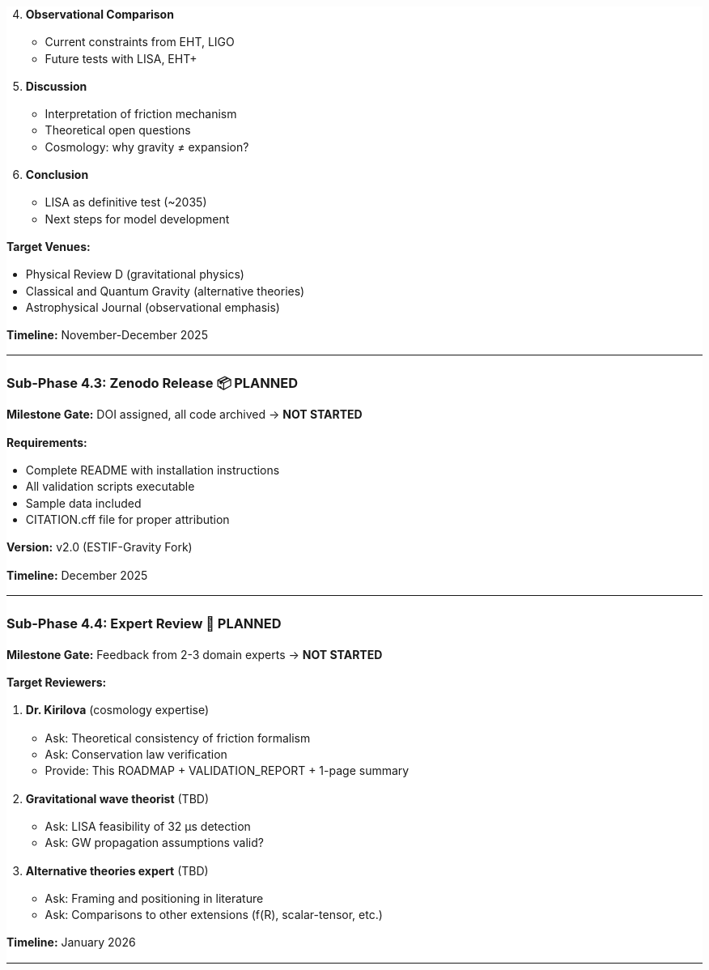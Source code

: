 4. **Observational Comparison**
   - Current constraints from EHT, LIGO
   - Future tests with LISA, EHT+

5. **Discussion**
   - Interpretation of friction mechanism
   - Theoretical open questions
   - Cosmology: why gravity ≠ expansion?

6. **Conclusion**
   - LISA as definitive test (~2035)
   - Next steps for model development

**Target Venues:**
- Physical Review D (gravitational physics)
- Classical and Quantum Gravity (alternative theories)
- Astrophysical Journal (observational emphasis)

**Timeline:** November-December 2025

---

### Sub-Phase 4.3: Zenodo Release 📦 PLANNED

**Milestone Gate:** DOI assigned, all code archived → **NOT STARTED**

**Requirements:**
- Complete README with installation instructions
- All validation scripts executable
- Sample data included
- CITATION.cff file for proper attribution

**Version:** v2.0 (ESTIF-Gravity Fork)

**Timeline:** December 2025

---

### Sub-Phase 4.4: Expert Review 👥 PLANNED

**Milestone Gate:** Feedback from 2-3 domain experts → **NOT STARTED**

**Target Reviewers:**
1. **Dr. Kirilova** (cosmology expertise)
   - Ask: Theoretical consistency of friction formalism
   - Ask: Conservation law verification
   - Provide: This ROADMAP + VALIDATION_REPORT + 1-page summary

2. **Gravitational wave theorist** (TBD)
   - Ask: LISA feasibility of 32 μs detection
   - Ask: GW propagation assumptions valid?

3. **Alternative theories expert** (TBD)
   - Ask: Framing and positioning in literature
   - Ask: Comparisons to other extensions (f(R), scalar-tensor, etc.)

**Timeline:** January 2026

---